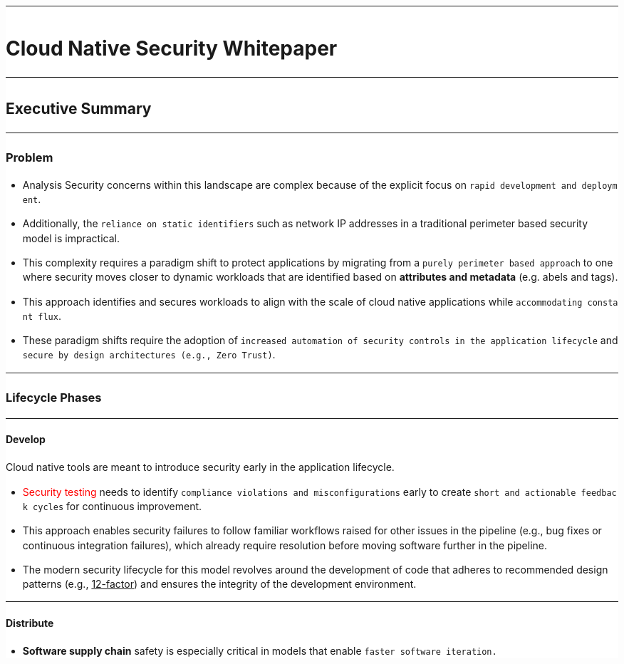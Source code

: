 
---

# Cloud Native Security Whitepaper

---

## Executive Summary

---

### Problem

- Analysis Security concerns within this landscape are complex because of the explicit focus on `rapid development and deployment`.

- Additionally, the `reliance on static identifiers` such as network IP addresses in a traditional perimeter based security model is impractical.

- This complexity requires a paradigm shift to protect applications by migrating from a `purely perimeter based approach` to one where security moves closer to dynamic workloads that are identified based on **attributes and metadata** (e.g. abels and tags).

- This approach identifies and secures workloads to align with the scale of cloud native applications while `accommodating constant flux`.

- These paradigm shifts require the adoption of `increased automation of security controls in the application lifecycle` and `secure by design architectures (e.g., Zero Trust)`.

---

### Lifecycle Phases

---

#### Develop

Cloud native tools are meant to introduce security early in the application lifecycle.

- <font color=red> Security testing </font> needs to identify `compliance violations and misconfigurations` early to create `short and actionable feedback cycles` for continuous improvement.

- This approach enables security failures to follow familiar workflows raised for other issues in the pipeline (e.g., bug fixes or continuous integration failures), which already require resolution before moving software further in the pipeline.

- The modern security lifecycle for this model revolves around the development of code that adheres to recommended design patterns (e.g., [12-factor](https://12factor.net/)) and ensures the integrity of the development environment.

---

#### Distribute

- **Software supply chain** safety is especially critical in models that enable `faster software iteration.`
